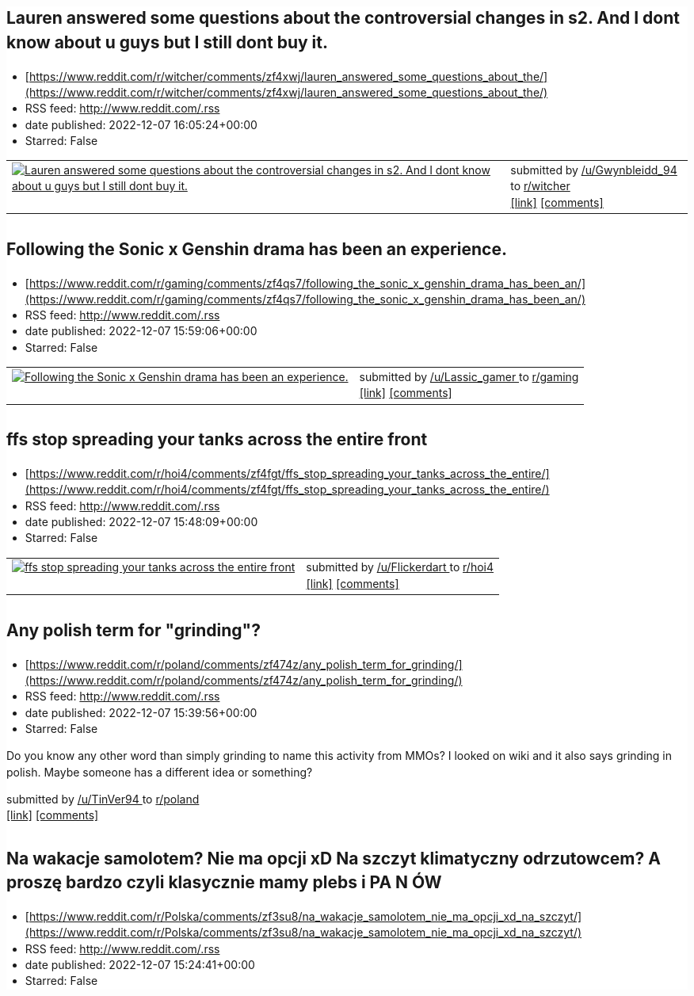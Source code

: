 ## Lauren answered some questions about the controversial changes in s2. And I dont know about u guys but I still dont buy it.
 - [https://www.reddit.com/r/witcher/comments/zf4xwj/lauren_answered_some_questions_about_the/](https://www.reddit.com/r/witcher/comments/zf4xwj/lauren_answered_some_questions_about_the/)
 - RSS feed: http://www.reddit.com/.rss
 - date published: 2022-12-07 16:05:24+00:00
 - Starred: False

<table> <tr><td> <a href="https://www.reddit.com/r/witcher/comments/zf4xwj/lauren_answered_some_questions_about_the/"> <img alt="Lauren answered some questions about the controversial changes in s2. And I dont know about u guys but I still dont buy it." src="https://a.thumbs.redditmedia.com/VcQZG-tSiTa3BEmIvxVMsNOAAa68v5524RnWrcGlLD8.jpg" title="Lauren answered some questions about the controversial changes in s2. And I dont know about u guys but I still dont buy it." /> </a> </td><td> &#32; submitted by &#32; <a href="https://www.reddit.com/user/Gwynbleidd_94"> /u/Gwynbleidd_94 </a> &#32; to &#32; <a href="https://www.reddit.com/r/witcher/"> r/witcher </a> <br /> <span><a href="https://www.reddit.com/gallery/zf4xwj">[link]</a></span> &#32; <span><a href="https://www.reddit.com/r/witcher/comments/zf4xwj/lauren_answered_some_questions_about_the/">[comments]</a></span> </td></tr></table>

## Following the Sonic x Genshin drama has been an experience.
 - [https://www.reddit.com/r/gaming/comments/zf4qs7/following_the_sonic_x_genshin_drama_has_been_an/](https://www.reddit.com/r/gaming/comments/zf4qs7/following_the_sonic_x_genshin_drama_has_been_an/)
 - RSS feed: http://www.reddit.com/.rss
 - date published: 2022-12-07 15:59:06+00:00
 - Starred: False

<table> <tr><td> <a href="https://www.reddit.com/r/gaming/comments/zf4qs7/following_the_sonic_x_genshin_drama_has_been_an/"> <img alt="Following the Sonic x Genshin drama has been an experience." src="https://preview.redd.it/twxz5e6j0i4a1.png?width=640&amp;crop=smart&amp;auto=webp&amp;s=ddba29352f9b7debf9e3839ead96c3cb433105be" title="Following the Sonic x Genshin drama has been an experience." /> </a> </td><td> &#32; submitted by &#32; <a href="https://www.reddit.com/user/Lassic_gamer"> /u/Lassic_gamer </a> &#32; to &#32; <a href="https://www.reddit.com/r/gaming/"> r/gaming </a> <br /> <span><a href="https://i.redd.it/twxz5e6j0i4a1.png">[link]</a></span> &#32; <span><a href="https://www.reddit.com/r/gaming/comments/zf4qs7/following_the_sonic_x_genshin_drama_has_been_an/">[comments]</a></span> </td></tr></table>

## ffs stop spreading your tanks across the entire front
 - [https://www.reddit.com/r/hoi4/comments/zf4fgt/ffs_stop_spreading_your_tanks_across_the_entire/](https://www.reddit.com/r/hoi4/comments/zf4fgt/ffs_stop_spreading_your_tanks_across_the_entire/)
 - RSS feed: http://www.reddit.com/.rss
 - date published: 2022-12-07 15:48:09+00:00
 - Starred: False

<table> <tr><td> <a href="https://www.reddit.com/r/hoi4/comments/zf4fgt/ffs_stop_spreading_your_tanks_across_the_entire/"> <img alt="ffs stop spreading your tanks across the entire front" src="https://preview.redd.it/hscb3e4jyh4a1.png?width=640&amp;crop=smart&amp;auto=webp&amp;s=8e7f4d33c1fe763b0e3f3f859d91457f9178b11e" title="ffs stop spreading your tanks across the entire front" /> </a> </td><td> &#32; submitted by &#32; <a href="https://www.reddit.com/user/Flickerdart"> /u/Flickerdart </a> &#32; to &#32; <a href="https://www.reddit.com/r/hoi4/"> r/hoi4 </a> <br /> <span><a href="https://i.redd.it/hscb3e4jyh4a1.png">[link]</a></span> &#32; <span><a href="https://www.reddit.com/r/hoi4/comments/zf4fgt/ffs_stop_spreading_your_tanks_across_the_entire/">[comments]</a></span> </td></tr></table>

## Any polish term for "grinding"?
 - [https://www.reddit.com/r/poland/comments/zf474z/any_polish_term_for_grinding/](https://www.reddit.com/r/poland/comments/zf474z/any_polish_term_for_grinding/)
 - RSS feed: http://www.reddit.com/.rss
 - date published: 2022-12-07 15:39:56+00:00
 - Starred: False

<div class="md"><p>Do you know any other word than simply grinding to name this activity from MMOs? I looked on wiki and it also says grinding in polish. Maybe someone has a different idea or something?</p> </div> &#32; submitted by &#32; <a href="https://www.reddit.com/user/TinVer94"> /u/TinVer94 </a> &#32; to &#32; <a href="https://www.reddit.com/r/poland/"> r/poland </a> <br /> <span><a href="https://www.reddit.com/r/poland/comments/zf474z/any_polish_term_for_grinding/">[link]</a></span> &#32; <span><a href="https://www.reddit.com/r/poland/comments/zf474z/any_polish_term_for_grinding/">[comments]</a></span>

## Na wakacje samolotem? Nie ma opcji xD Na szczyt klimatyczny odrzutowcem? A proszę bardzo czyli klasycznie mamy plebs i PA N ÓW
 - [https://www.reddit.com/r/Polska/comments/zf3su8/na_wakacje_samolotem_nie_ma_opcji_xd_na_szczyt/](https://www.reddit.com/r/Polska/comments/zf3su8/na_wakacje_samolotem_nie_ma_opcji_xd_na_szczyt/)
 - RSS feed: http://www.reddit.com/.rss
 - date published: 2022-12-07 15:24:41+00:00
 - Starred: False
